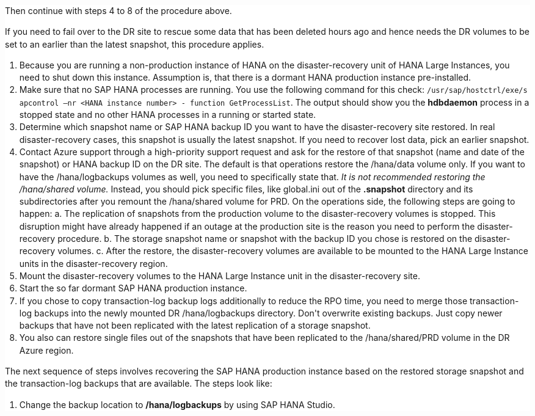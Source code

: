 Then continue with steps 4 to 8 of the procedure above.

If you need to fail over to the DR site to rescue some data that has been deleted hours ago and hence needs the DR volumes to be set to an earlier than the latest snapshot, this procedure applies. 

1. Because you are running a non-production instance of HANA on the disaster-recovery unit of HANA Large Instances, you need to shut down this instance. Assumption is, that there is a dormant HANA production instance pre-installed.
2. Make sure that no SAP HANA processes are running. You use the following command for this check: `/usr/sap/hostctrl/exe/sapcontrol –nr <HANA instance number> - function GetProcessList`. 
The output should show you the **hdbdaemon** process in a stopped state and no other HANA processes in a running or started state.
3. Determine which snapshot name or SAP HANA backup ID you want to have the disaster-recovery site restored. In real disaster-recovery cases, this snapshot is usually the latest snapshot. If you need to recover lost data, pick an earlier snapshot.
4. Contact Azure support through a high-priority support request and ask for the restore of that snapshot (name and date of the snapshot) or HANA backup ID on the DR site. The default is that operations restore the /hana/data volume only. If you want to have the /hana/logbackups volumes as well, you need to specifically state that. *It is not recommended restoring the /hana/shared volume.* Instead, you should pick specific files, like global.ini out of the **.snapshot** directory and its subdirectories after you remount the /hana/shared volume for PRD. On the operations side, the following steps are going to happen:
    a. The replication of snapshots from the production volume to the disaster-recovery volumes is stopped. This disruption might have already happened if an outage at the production site is the reason you need to perform the disaster-recovery procedure.
    b. The storage snapshot name or snapshot with the backup ID you chose is restored on the disaster-recovery volumes.
    c. After the restore, the disaster-recovery volumes are available to be mounted to the HANA Large Instance units in the disaster-recovery region.
5. Mount the disaster-recovery volumes to the HANA Large Instance unit in the disaster-recovery site. 
6. Start the so far dormant SAP HANA production instance.
7. If you chose to copy transaction-log backup logs additionally to reduce the RPO time, you need to merge those transaction-log backups into the newly mounted DR /hana/logbackups directory. Don't overwrite existing backups. Just copy newer backups that have not been replicated with the latest replication of a storage snapshot.
8. You also can restore single files out of the snapshots that have been replicated to the /hana/shared/PRD volume in the DR Azure region.

The next sequence of steps involves recovering the SAP HANA production instance based on the restored storage snapshot and the transaction-log backups that are available. The steps look like:

1. Change the backup location to **/hana/logbackups** by using SAP HANA Studio.